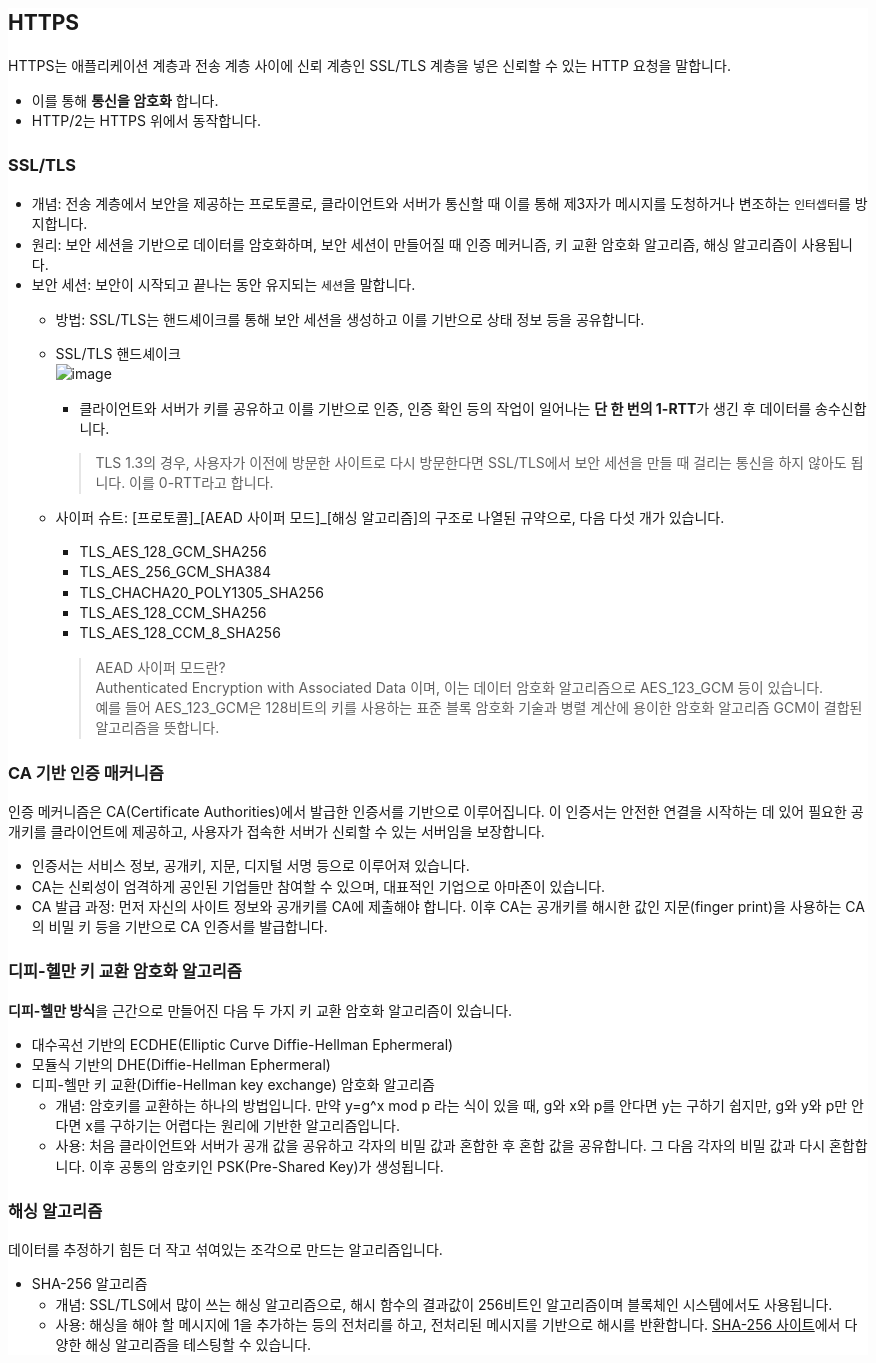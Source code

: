 ## **HTTPS**
HTTPS는 애플리케이션 계층과 전송 계층 사이에 신뢰 계층인 SSL/TLS 계층을 넣은 신뢰할 수 있는 HTTP 요청을 말합니다. 
- 이를 통해 **통신을 암호화** 합니다.
- HTTP/2는 HTTPS 위에서 동작합니다.

### **SSL/TLS**
- 개념: 전송 계층에서 보안을 제공하는 프로토콜로, 클라이언트와 서버가 통신할 때 이를 통해 제3자가 메시지를 도청하거나 변조하는 `인터셉터`를 방지합니다.
- 원리: 보안 세션을 기반으로 데이터를 암호화하며, 보안 세션이 만들어질 때 인증 메커니즘, 키 교환 암호화 알고리즘, 해싱 알고리즘이 사용됩니다.
- 보안 세션: 보안이 시작되고 끝나는 동안 유지되는 `세션`을 말합니다.
    - 방법: SSL/TLS는 핸드셰이크를 통해 보안 세션을 생성하고 이를 기반으로 상태 정보 등을 공유합니다.
    - SSL/TLS 핸드셰이크  
        <img width="500" alt="image" src="https://github.com/minsu111/basic-computer-science/assets/124219344/30b4b720-527c-4358-952a-3917d0b3f2f9">

        - 클라이언트와 서버가 키를 공유하고 이를 기반으로 인증, 인증 확인 등의 작업이 일어나는 **단 한 번의 1-RTT**가 생긴 후 데이터를 송수신합니다.
        > TLS 1.3의 경우, 사용자가 이전에 방문한 사이트로 다시 방문한다면 SSL/TLS에서 보안 세션을 만들 때 걸리는 통신을 하지 않아도 됩니다. 이를 0-RTT라고 합니다.
    - 사이퍼 슈트: [프로토콜]_[AEAD 사이퍼 모드]\_[해싱 알고리즘]의 구조로 나열된 규약으로, 다음 다섯 개가 있습니다.
        - TLS_AES_128_GCM_SHA256
        - TLS_AES_256_GCM_SHA384
        - TLS_CHACHA20_POLY1305_SHA256
        - TLS_AES_128_CCM_SHA256
        - TLS_AES_128_CCM_8_SHA256
        > AEAD 사이퍼 모드란?  
        Authenticated Encryption with Associated Data 이며, 이는 데이터 암호화 알고리즘으로 AES_123_GCM 등이 있습니다.  
        예를 들어 AES_123_GCM은 128비트의 키를 사용하는 표준 블록 암호화 기술과 병렬 계산에 용이한 암호화 알고리즘 GCM이 결합된 알고리즘을 뜻합니다.

### CA 기반 인증 매커니즘
인증 메커니즘은 CA(Certificate Authorities)에서 발급한 인증서를 기반으로 이루어집니다. 이 인증서는 안전한 연결을 시작하는 데 있어 필요한 공개키를 클라이언트에 제공하고, 사용자가 접속한 서버가 신뢰할 수 있는 서버임을 보장합니다.
- 인증서는 서비스 정보, 공개키, 지문, 디지털 서명 등으로 이루어져 있습니다.
- CA는 신뢰성이 엄격하게 공인된 기업들만 참여할 수 있으며, 대표적인 기업으로 아마존이 있습니다.
- CA 발급 과정: 먼저 자신의 사이트 정보와 공개키를 CA에 제출해야 합니다. 이후 CA는 공개키를 해시한 값인 지문(finger print)을 사용하는 CA의 비밀 키 등을 기반으로 CA 인증서를 발급합니다.

### 디피-헬만 키 교환 암호화 알고리즘
**디피-헬만 방식**을 근간으로 만들어진 다음 두 가지 키 교환 암호화 알고리즘이 있습니다.
- 대수곡선 기반의 ECDHE(Elliptic Curve Diffie-Hellman Ephermeral)
- 모듈식 기반의 DHE(Diffie-Hellman Ephermeral)
- 디피-헬만 키 교환(Diffie-Hellman key exchange) 암호화 알고리즘
    - 개념: 암호키를 교환하는 하나의 방법입니다. 만약 y=g^x mod p 라는 식이 있을 때, g와 x와 p를 안다면 y는 구하기 쉽지만, g와 y와 p만 안다면 x를 구하기는 어렵다는 원리에 기반한 알고리즘입니다.
    - 사용: 처음 클라이언트와 서버가 공개 값을 공유하고 각자의 비밀 값과 혼합한 후 혼합 값을 공유합니다. 그 다음 각자의 비밀 값과 다시 혼합합니다. 이후 공통의 암호키인 PSK(Pre-Shared Key)가 생성됩니다.

### 해싱 알고리즘
데이터를 추정하기 힘든 더 작고 섞여있는 조각으로 만드는 알고리즘입니다.
- SHA-256 알고리즘
    - 개념: SSL/TLS에서 많이 쓰는 해싱 알고리즘으로, 해시 함수의 결과값이 256비트인 알고리즘이며 블록체인 시스템에서도 사용됩니다.
    - 사용: 해싱을 해야 할 메시지에 1을 추가하는 등의 전처리를 하고, 전처리된 메시지를 기반으로 해시를 반환합니다. [SHA-256 사이트](https://emn178.github.io/online-tools/sha256.html)에서 다양한 해싱 알고리즘을 테스팅할 수 있습니다.
